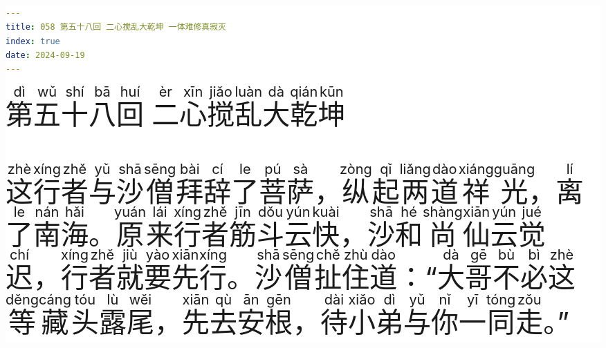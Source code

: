 ```yaml
---
title: 058 第五十八回 二心搅乱大乾坤 一体难修真寂灭
index: true
date: 2024-09-19
---
```


<style>
  div.content {
    font-size: 30pt;
  }
</style>
<div class="content">
            <ruby>第<rt>dì</rt></ruby><ruby>五<rt>wǔ</rt></ruby><ruby>十<rt>shí</rt></ruby><ruby>八<rt>bā</rt></ruby><ruby>回<rt>huí</rt></ruby> <ruby>二<rt>èr</rt></ruby><ruby>心<rt>xīn</rt></ruby><ruby>搅<rt>jiǎo</rt></ruby><ruby>乱<rt>luàn</rt></ruby><ruby>大<rt>dà</rt></ruby><ruby>乾<rt>qián</rt></ruby><ruby>坤<rt>kūn</rt></ruby> 

<ruby>这<rt>zhè</rt></ruby><ruby>行<rt>xíng</rt></ruby><ruby>者<rt>zhě</rt></ruby><ruby>与<rt>yǔ</rt></ruby><ruby>沙<rt>shā</rt></ruby><ruby>僧<rt>sēng</rt></ruby><ruby>拜<rt>bài</rt></ruby><ruby>辞<rt>cí</rt></ruby><ruby>了<rt>le</rt></ruby><ruby>菩<rt>pú</rt></ruby><ruby>萨<rt>sà</rt></ruby>，<ruby>纵<rt>zòng</rt></ruby><ruby>起<rt>qǐ</rt></ruby><ruby>两<rt>liǎng</rt></ruby><ruby>道<rt>dào</rt></ruby><ruby>祥<rt>xiáng</rt></ruby><ruby>光<rt>guāng</rt></ruby>，<ruby>离<rt>lí</rt></ruby><ruby>了<rt>le</rt></ruby><ruby>南<rt>nán</rt></ruby><ruby>海<rt>hǎi</rt></ruby>。<ruby>原<rt>yuán</rt></ruby><ruby>来<rt>lái</rt></ruby><ruby>行<rt>xíng</rt></ruby><ruby>者<rt>zhě</rt></ruby><ruby>筋<rt>jīn</rt></ruby><ruby>斗<rt>dǒu</rt></ruby><ruby>云<rt>yún</rt></ruby><ruby>快<rt>kuài</rt></ruby>，<ruby>沙<rt>shā</rt></ruby><ruby>和<rt>hé</rt></ruby><ruby>尚<rt>shàng</rt></ruby><ruby>仙<rt>xiān</rt></ruby><ruby>云<rt>yún</rt></ruby><ruby>觉<rt>jué</rt></ruby><ruby>迟<rt>chí</rt></ruby>，<ruby>行<rt>xíng</rt></ruby><ruby>者<rt>zhě</rt></ruby><ruby>就<rt>jiù</rt></ruby><ruby>要<rt>yào</rt></ruby><ruby>先<rt>xiān</rt></ruby><ruby>行<rt>xíng</rt></ruby>。<ruby>沙<rt>shā</rt></ruby><ruby>僧<rt>sēng</rt></ruby><ruby>扯<rt>chě</rt></ruby><ruby>住<rt>zhù</rt></ruby><ruby>道<rt>dào</rt></ruby>：“<ruby>大<rt>dà</rt></ruby><ruby>哥<rt>gē</rt></ruby><ruby>不<rt>bù</rt></ruby><ruby>必<rt>bì</rt></ruby><ruby>这<rt>zhè</rt></ruby><ruby>等<rt>děng</rt></ruby><ruby>藏<rt>cáng</rt></ruby><ruby>头<rt>tóu</rt></ruby><ruby>露<rt>lù</rt></ruby><ruby>尾<rt>wěi</rt></ruby>，<ruby>先<rt>xiān</rt></ruby><ruby>去<rt>qù</rt></ruby><ruby>安<rt>ān</rt></ruby><ruby>根<rt>gēn</rt></ruby>，<ruby>待<rt>dài</rt></ruby><ruby>小<rt>xiǎo</rt></ruby><ruby>弟<rt>dì</rt></ruby><ruby>与<rt>yǔ</rt></ruby><ruby>你<rt>nǐ</rt></ruby><ruby>一<rt>yī</rt></ruby><ruby>同<rt>tóng</rt></ruby><ruby>走<rt>zǒu</rt></ruby>。”
